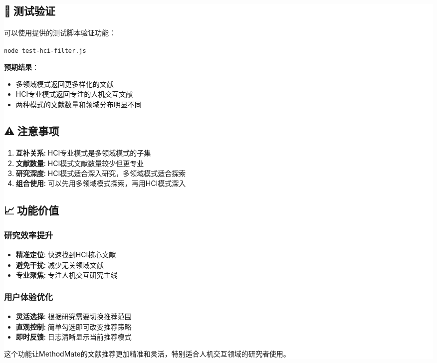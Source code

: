 ## 🧪 测试验证

可以使用提供的测试脚本验证功能：

```bash
node test-hci-filter.js
```

**预期结果**：
- 多领域模式返回更多样化的文献
- HCI专业模式返回专注的人机交互文献
- 两种模式的文献数量和领域分布明显不同

## ⚠️ 注意事项

1. **互补关系**: HCI专业模式是多领域模式的子集
2. **文献数量**: HCI模式文献数量较少但更专业
3. **研究深度**: HCI模式适合深入研究，多领域模式适合探索
4. **组合使用**: 可以先用多领域模式探索，再用HCI模式深入

## 📈 功能价值

### 研究效率提升
- **精准定位**: 快速找到HCI核心文献
- **避免干扰**: 减少无关领域文献
- **专业聚焦**: 专注人机交互研究主线

### 用户体验优化  
- **灵活选择**: 根据研究需要切换推荐范围
- **直观控制**: 简单勾选即可改变推荐策略
- **即时反馈**: 日志清晰显示当前推荐模式

这个功能让MethodMate的文献推荐更加精准和灵活，特别适合人机交互领域的研究者使用。 